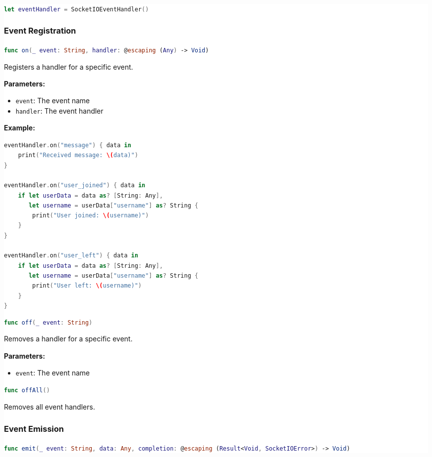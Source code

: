 ```swift
let eventHandler = SocketIOEventHandler()
```

### Event Registration

```swift
func on(_ event: String, handler: @escaping (Any) -> Void)
```

Registers a handler for a specific event.

**Parameters:**
- `event`: The event name
- `handler`: The event handler

**Example:**
```swift
eventHandler.on("message") { data in
    print("Received message: \(data)")
}

eventHandler.on("user_joined") { data in
    if let userData = data as? [String: Any],
       let username = userData["username"] as? String {
        print("User joined: \(username)")
    }
}

eventHandler.on("user_left") { data in
    if let userData = data as? [String: Any],
       let username = userData["username"] as? String {
        print("User left: \(username)")
    }
}
```

```swift
func off(_ event: String)
```

Removes a handler for a specific event.

**Parameters:**
- `event`: The event name

```swift
func offAll()
```

Removes all event handlers.

### Event Emission

```swift
func emit(_ event: String, data: Any, completion: @escaping (Result<Void, SocketIOError>) -> Void)
```
